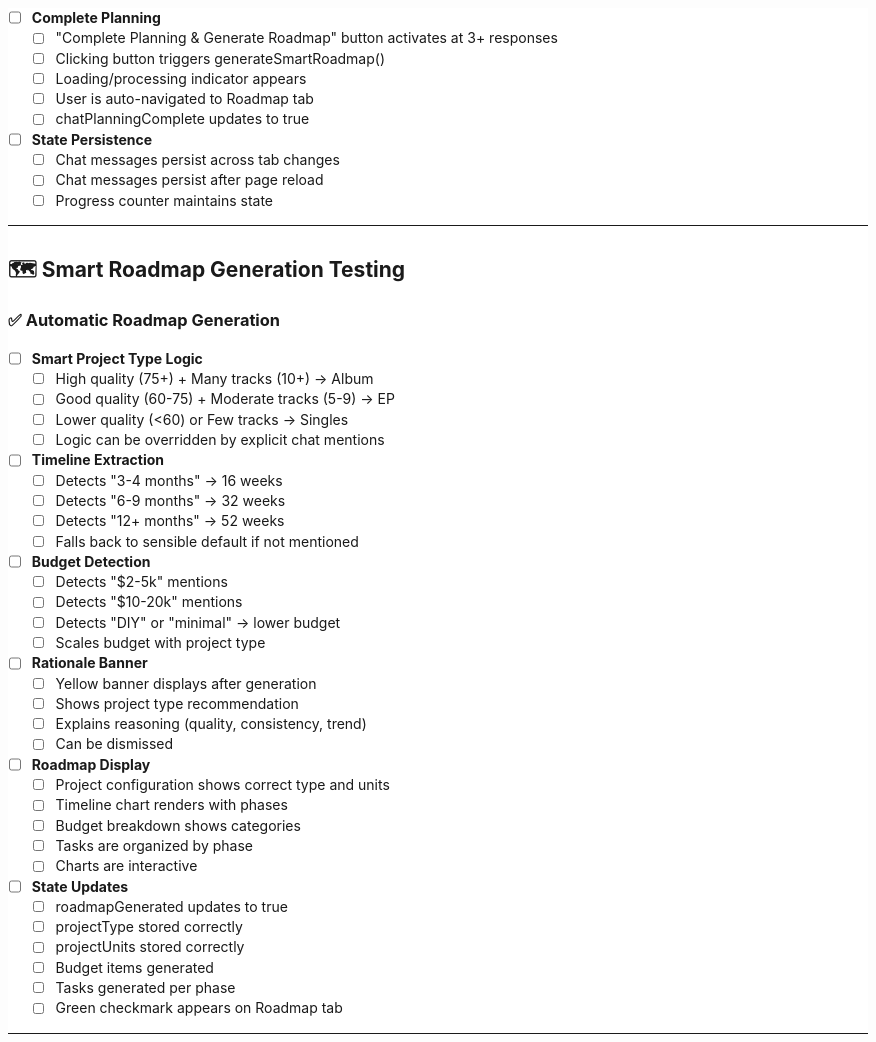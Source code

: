 - [ ] **Complete Planning**
  - [ ] "Complete Planning & Generate Roadmap" button activates at 3+ responses
  - [ ] Clicking button triggers generateSmartRoadmap()
  - [ ] Loading/processing indicator appears
  - [ ] User is auto-navigated to Roadmap tab
  - [ ] chatPlanningComplete updates to true
  
- [ ] **State Persistence**
  - [ ] Chat messages persist across tab changes
  - [ ] Chat messages persist after page reload
  - [ ] Progress counter maintains state

---

## 🗺️ Smart Roadmap Generation Testing

### ✅ Automatic Roadmap Generation

- [ ] **Smart Project Type Logic**
  - [ ] High quality (75+) + Many tracks (10+) → Album
  - [ ] Good quality (60-75) + Moderate tracks (5-9) → EP
  - [ ] Lower quality (<60) or Few tracks → Singles
  - [ ] Logic can be overridden by explicit chat mentions
  
- [ ] **Timeline Extraction**
  - [ ] Detects "3-4 months" → 16 weeks
  - [ ] Detects "6-9 months" → 32 weeks
  - [ ] Detects "12+ months" → 52 weeks
  - [ ] Falls back to sensible default if not mentioned
  
- [ ] **Budget Detection**
  - [ ] Detects "$2-5k" mentions
  - [ ] Detects "$10-20k" mentions
  - [ ] Detects "DIY" or "minimal" → lower budget
  - [ ] Scales budget with project type
  
- [ ] **Rationale Banner**
  - [ ] Yellow banner displays after generation
  - [ ] Shows project type recommendation
  - [ ] Explains reasoning (quality, consistency, trend)
  - [ ] Can be dismissed
  
- [ ] **Roadmap Display**
  - [ ] Project configuration shows correct type and units
  - [ ] Timeline chart renders with phases
  - [ ] Budget breakdown shows categories
  - [ ] Tasks are organized by phase
  - [ ] Charts are interactive
  
- [ ] **State Updates**
  - [ ] roadmapGenerated updates to true
  - [ ] projectType stored correctly
  - [ ] projectUnits stored correctly
  - [ ] Budget items generated
  - [ ] Tasks generated per phase
  - [ ] Green checkmark appears on Roadmap tab

---